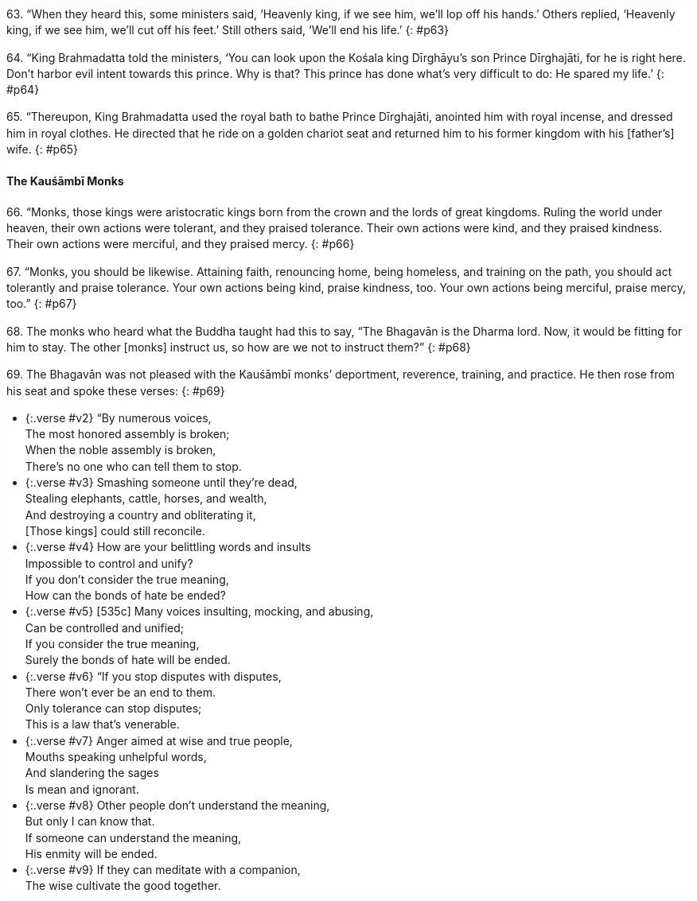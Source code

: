 63\. “When they heard this, some ministers said, ‘Heavenly king, if we see him, we’ll lop off his hands.’ Others replied, ‘Heavenly king, if we see him, we’ll cut off his feet.’ Still others said, ‘We’ll end his life.’
{: #p63}

64\. “King Brahmadatta told the ministers, ‘You can look upon the Kośala king Dīrghāyu’s son Prince Dīrghajāti, for he is right here. Don’t harbor evil intent towards this prince. Why is that? This prince has done what’s very difficult to do: He spared my life.’
{: #p64}

65\. “Thereupon, King Brahmadatta used the royal bath to bathe Prince Dīrghajāti, anointed him with royal incense, and dressed him in royal clothes. He directed that he ride on a golden chariot seat and returned him to his former kingdom with his [father’s] wife.
{: #p65}

#### The Kauśāmbī Monks

66\. “Monks, those kings were aristocratic kings born from the crown and the lords of great kingdoms. Ruling the world under heaven, their own actions were tolerant, and they praised tolerance. Their own actions were kind, and they praised kindness. Their own actions were merciful, and they praised mercy.
{: #p66}

67\. “Monks, you should be likewise. Attaining faith, renouncing home, being homeless, and training on the path, you should act tolerantly and praise tolerance. Your own actions being kind, praise kindness, too. Your own actions being merciful, praise mercy, too.”
{: #p67}

68\. The monks who heard what the Buddha taught had this to say, “The Bhagavān is the Dharma lord. Now, it would be fitting for him to stay. The other [monks] instruct us, so how are we not to instruct them?”
{: #p68}

69\. The Bhagavān was not pleased with the Kauśāmbī monks’ deportment, reverence, training, and practice. He then rose from his seat and spoke these verses:
{: #p69}

* {:.verse #v2} “By numerous voices,  
  The most honored assembly is broken;  
  When the noble assembly is broken,  
  There’s no one who can tell them to stop.
* {:.verse #v3} Smashing someone until they’re dead,  
  Stealing elephants, cattle, horses, and wealth,  
  And destroying a country and obliterating it,  
  [Those kings] could still reconcile.
* {:.verse #v4} How are your belittling words and insults  
  Impossible to control and unify?  
  If you don’t consider the true meaning,  
  How can the bonds of hate be ended?
* {:.verse #v5} [535c] Many voices insulting, mocking, and abusing,  
  Can be controlled and unified;  
  If you consider the true meaning,  
  Surely the bonds of hate will be ended.
* {:.verse #v6} “If you stop disputes with disputes,  
  There won’t ever be an end to them.  
  Only tolerance can stop disputes;  
  This is a law that’s venerable.
* {:.verse #v7} Anger aimed at wise and true people,  
  Mouths speaking unhelpful words,  
  And slandering the sages  
  Is mean and ignorant.
* {:.verse #v8} Other people don’t understand the meaning,  
  But only I can know that.  
  If someone can understand the meaning,  
  His enmity will be ended.
* {:.verse #v9} If they can meditate with a companion,  
  The wise cultivate the good together.  